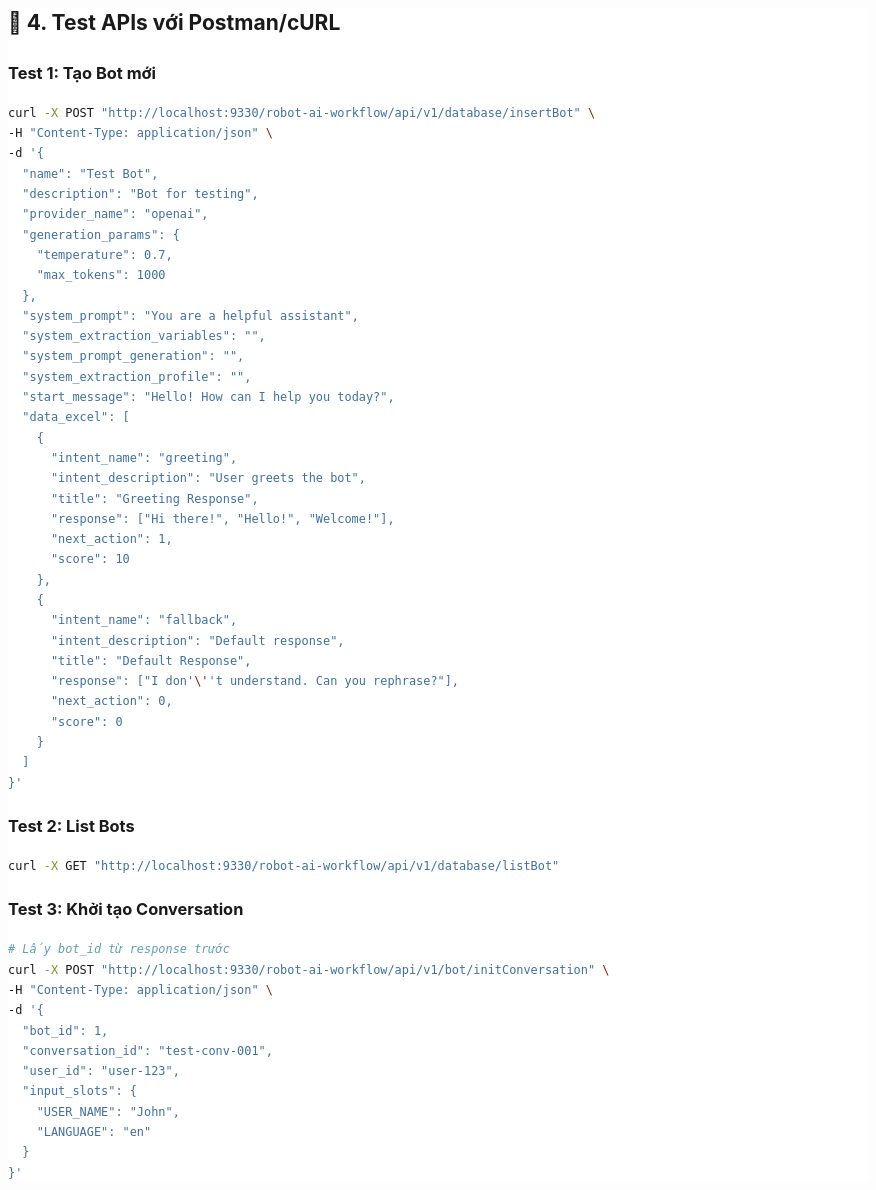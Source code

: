 
## 🧪 **4. Test APIs với Postman/cURL**

### **Test 1: Tạo Bot mới**
```bash
curl -X POST "http://localhost:9330/robot-ai-workflow/api/v1/database/insertBot" \
-H "Content-Type: application/json" \
-d '{
  "name": "Test Bot",
  "description": "Bot for testing",
  "provider_name": "openai",
  "generation_params": {
    "temperature": 0.7,
    "max_tokens": 1000
  },
  "system_prompt": "You are a helpful assistant",
  "system_extraction_variables": "",
  "system_prompt_generation": "",
  "system_extraction_profile": "",
  "start_message": "Hello! How can I help you today?",
  "data_excel": [
    {
      "intent_name": "greeting",
      "intent_description": "User greets the bot",
      "title": "Greeting Response",
      "response": ["Hi there!", "Hello!", "Welcome!"],
      "next_action": 1,
      "score": 10
    },
    {
      "intent_name": "fallback", 
      "intent_description": "Default response",
      "title": "Default Response",
      "response": ["I don'\''t understand. Can you rephrase?"],
      "next_action": 0,
      "score": 0
    }
  ]
}'
```

### **Test 2: List Bots**
```bash
curl -X GET "http://localhost:9330/robot-ai-workflow/api/v1/database/listBot"
```

### **Test 3: Khởi tạo Conversation**
```bash
# Lấy bot_id từ response trước
curl -X POST "http://localhost:9330/robot-ai-workflow/api/v1/bot/initConversation" \
-H "Content-Type: application/json" \
-d '{
  "bot_id": 1,
  "conversation_id": "test-conv-001",
  "user_id": "user-123",
  "input_slots": {
    "USER_NAME": "John",
    "LANGUAGE": "en"
  }
}'
```
